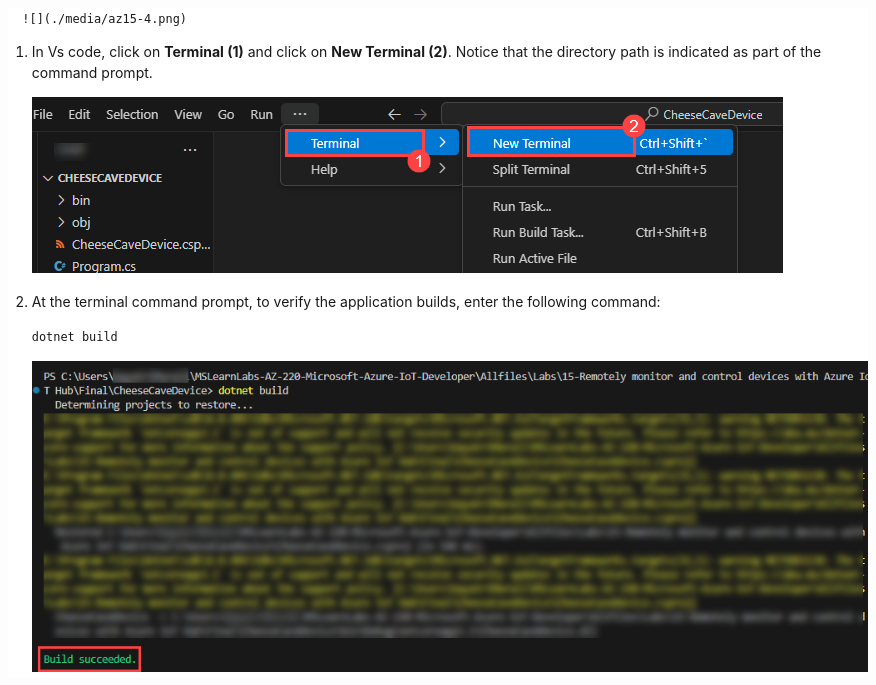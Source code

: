       ![](./media/az15-4.png)

1. In Vs code, click on **Terminal (1)** and click on **New Terminal (2)**. Notice that the directory path is indicated as part of the command prompt.

   ![](./media/az15-50.png)

1. At the terminal command prompt, to verify the application builds, enter the following command:

    ```bash
    dotnet build
    ```

      ![](./media/az15-5.png)
